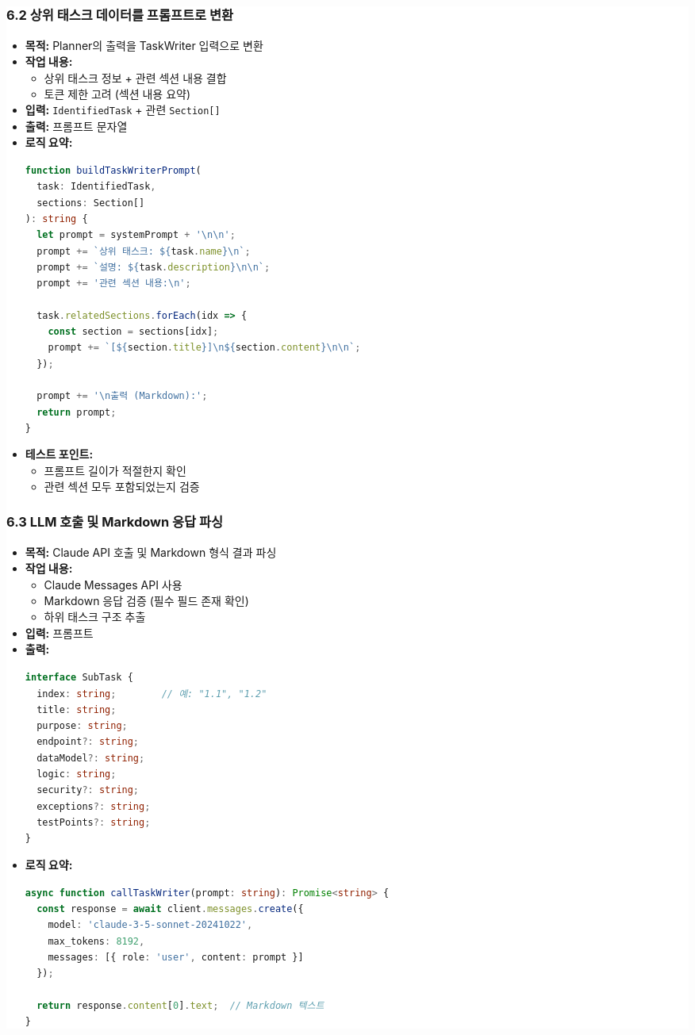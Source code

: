 ### 6.2 상위 태스크 데이터를 프롬프트로 변환
- **목적:** Planner의 출력을 TaskWriter 입력으로 변환
- **작업 내용:**
  - 상위 태스크 정보 + 관련 섹션 내용 결합
  - 토큰 제한 고려 (섹션 내용 요약)
- **입력:** `IdentifiedTask` + 관련 `Section[]`
- **출력:** 프롬프트 문자열
- **로직 요약:**
  ```typescript
  function buildTaskWriterPrompt(
    task: IdentifiedTask,
    sections: Section[]
  ): string {
    let prompt = systemPrompt + '\n\n';
    prompt += `상위 태스크: ${task.name}\n`;
    prompt += `설명: ${task.description}\n\n`;
    prompt += '관련 섹션 내용:\n';

    task.relatedSections.forEach(idx => {
      const section = sections[idx];
      prompt += `[${section.title}]\n${section.content}\n\n`;
    });

    prompt += '\n출력 (Markdown):';
    return prompt;
  }
  ```
- **테스트 포인트:**
  - 프롬프트 길이가 적절한지 확인
  - 관련 섹션 모두 포함되었는지 검증

### 6.3 LLM 호출 및 Markdown 응답 파싱
- **목적:** Claude API 호출 및 Markdown 형식 결과 파싱
- **작업 내용:**
  - Claude Messages API 사용
  - Markdown 응답 검증 (필수 필드 존재 확인)
  - 하위 태스크 구조 추출
- **입력:** 프롬프트
- **출력:**
  ```typescript
  interface SubTask {
    index: string;        // 예: "1.1", "1.2"
    title: string;
    purpose: string;
    endpoint?: string;
    dataModel?: string;
    logic: string;
    security?: string;
    exceptions?: string;
    testPoints?: string;
  }
  ```
- **로직 요약:**
  ```typescript
  async function callTaskWriter(prompt: string): Promise<string> {
    const response = await client.messages.create({
      model: 'claude-3-5-sonnet-20241022',
      max_tokens: 8192,
      messages: [{ role: 'user', content: prompt }]
    });

    return response.content[0].text;  // Markdown 텍스트
  }

  ```